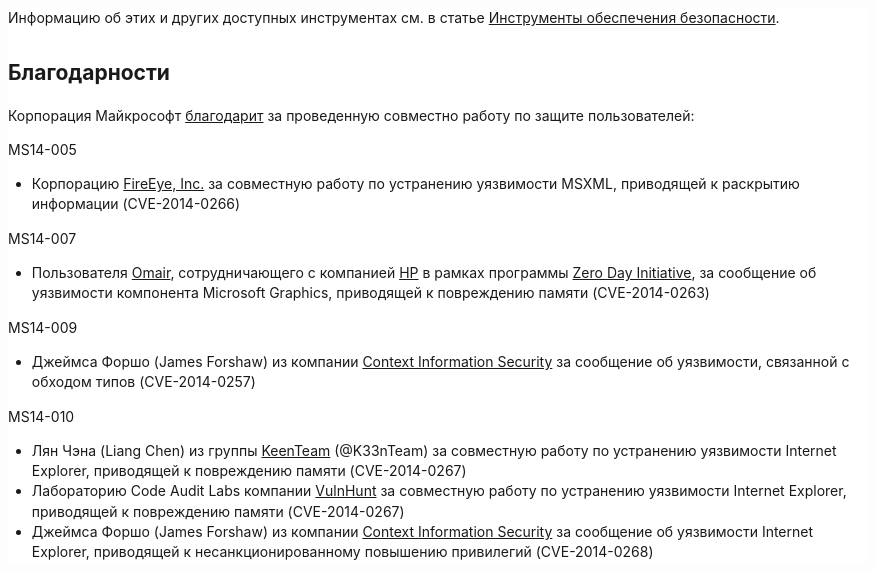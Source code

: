 Информацию об этих и других доступных инструментах см. в статье [Инструменты обеспечения безопасности](http://technet.microsoft.com/security/cc297183). 

Благодарности
-------------

<span id="sectionToggle4"></span>
Корпорация Майкрософт [благодарит](http://go.microsoft.com/fwlink/?linkid=21127) за проведенную совместно работу по защите пользователей:

MS14-005

-   Корпорацию [FireEye, Inc.](http://www2.fireeye.com/) за совместную работу по устранению уязвимости MSXML, приводящей к раскрытию информации (CVE-2014-0266)

MS14-007

-   Пользователя [Omair](http://krash.in/), сотрудничающего с компанией [HP](http://www.hpenterprisesecurity.com/products) в рамках программы [Zero Day Initiative](http://www.zerodayinitiative.com/), за сообщение об уязвимости компонента Microsoft Graphics, приводящей к повреждению памяти (CVE-2014-0263)

MS14-009

-   Джеймса Форшо (James Forshaw) из компании [Context Information Security](http://www.contextis.com/) за сообщение об уязвимости, связанной с обходом типов (CVE-2014-0257)

MS14-010

-   Лян Чэна (Liang Chen) из группы [KeenTeam](http://www.k33nteam.org/) (@K33nTeam) за совместную работу по устранению уязвимости Internet Explorer, приводящей к повреждению памяти (CVE-2014-0267)
-   Лабораторию Code Audit Labs компании [VulnHunt](http://www.vulnhunt.com/) за совместную работу по устранению уязвимости Internet Explorer, приводящей к повреждению памяти (CVE-2014-0267)
-   Джеймса Форшо (James Forshaw) из компании [Context Information Security](http://www.contextis.com/) за сообщение об уязвимости Internet Explorer, приводящей к несанкционированному повышению привилегий (CVE-2014-0268)
